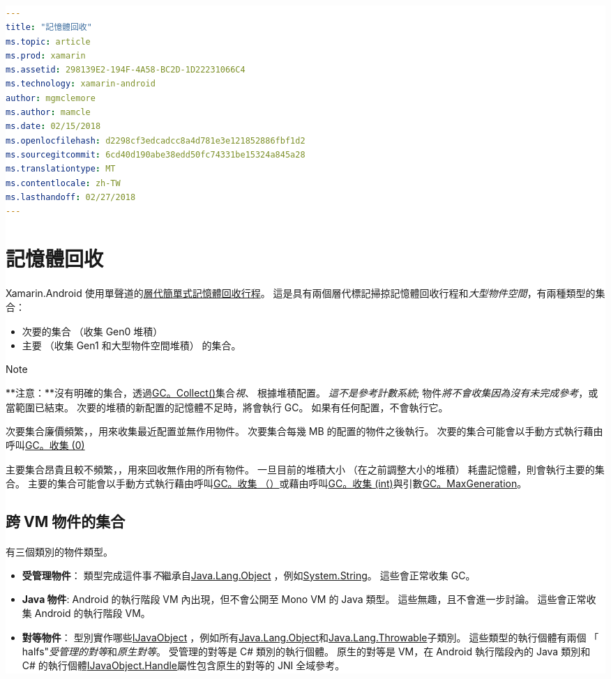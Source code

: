 ```yaml
---
title: "記憶體回收"
ms.topic: article
ms.prod: xamarin
ms.assetid: 298139E2-194F-4A58-BC2D-1D22231066C4
ms.technology: xamarin-android
author: mgmclemore
ms.author: mamcle
ms.date: 02/15/2018
ms.openlocfilehash: d2298cf3edcadcc8a4d781e3e121852886fbf1d2
ms.sourcegitcommit: 6cd40d190abe38edd50fc74331be15324a845a28
ms.translationtype: MT
ms.contentlocale: zh-TW
ms.lasthandoff: 02/27/2018
---
```

# <a name="garbage-collection"></a>記憶體回收

Xamarin.Android 使用單聲道的[層代簡單式記憶體回收行程](http://www.mono-project.com/Compacting_GC)。 這是具有兩個層代標記掃掠記憶體回收行程和*大型物件空間*，有兩種類型的集合： 

-   次要的集合 （收集 Gen0 堆積） 
-   主要 （收集 Gen1 和大型物件空間堆積） 的集合。 

> [!NOTE]
> **注意：**沒有明確的集合，透過[GC。Collect()](https://developer.xamarin.com/api/member/System.GC.Collect/)集合*視*、 根據堆積配置。 *這不是參考計數系統*; 物件*將不會收集因為沒有未完成參考*，或當範圍已結束。 次要的堆積的新配置的記憶體不足時，將會執行 GC。 如果有任何配置，不會執行它。


次要集合廉價頻繁，，用來收集最近配置並無作用物件。 次要集合每幾 MB 的配置的物件之後執行。 次要的集合可能會以手動方式執行藉由呼叫[GC。收集 (0)](https://developer.xamarin.com/api/member/System.GC.Collect/p/System.Int32/) 

主要集合昂貴且較不頻繁，，用來回收無作用的所有物件。 一旦目前的堆積大小 （在之前調整大小的堆積） 耗盡記憶體，則會執行主要的集合。 主要的集合可能會以手動方式執行藉由呼叫[GC。收集 （）](https://developer.xamarin.com/api/member/System.GC.Collect/)或藉由呼叫[GC。收集 (int)](https://developer.xamarin.com/api/member/System.GC.Collect/p/System.Int32)與引數[GC。MaxGeneration](https://developer.xamarin.com/api/property/System.GC.MaxGeneration/)。 


<a name="Cross-VM_Object_Collections" />

## <a name="cross-vm-object-collections"></a>跨 VM 物件的集合

有三個類別的物件類型。

-   **受管理物件**： 類型完成這件事*不*繼承自[Java.Lang.Object](https://developer.xamarin.com/api/type/Java.Lang.Object/) ，例如[System.String](https://developer.xamarin.com/api/type/System.String/)。 
    這些會正常收集 GC。 

-   **Java 物件**: Android 的執行階段 VM 內出現，但不會公開至 Mono VM 的 Java 類型。 這些無趣，且不會進一步討論。 這些會正常收集 Android 的執行階段 VM。 

-   **對等物件**： 型別實作哪些[IJavaObject](https://developer.xamarin.com/api/type/Android.Runtime.IJavaObject/) ，例如所有[Java.Lang.Object](https://developer.xamarin.com/api/type/Java.Lang.Object/)和[Java.Lang.Throwable](https://developer.xamarin.com/api/type/Java.Lang.Throwable/)子類別。 這些類型的執行個體有兩個 「 halfs"*受管理的對等*和*原生對等*。 受管理的對等是 C# 類別的執行個體。 原生的對等是 VM，在 Android 執行階段內的 Java 類別和 C# 的執行個體[IJavaObject.Handle](https://developer.xamarin.com/api/property/Android.Runtime.IJavaObject.Handle/)屬性包含原生的對等的 JNI 全域參考。 
